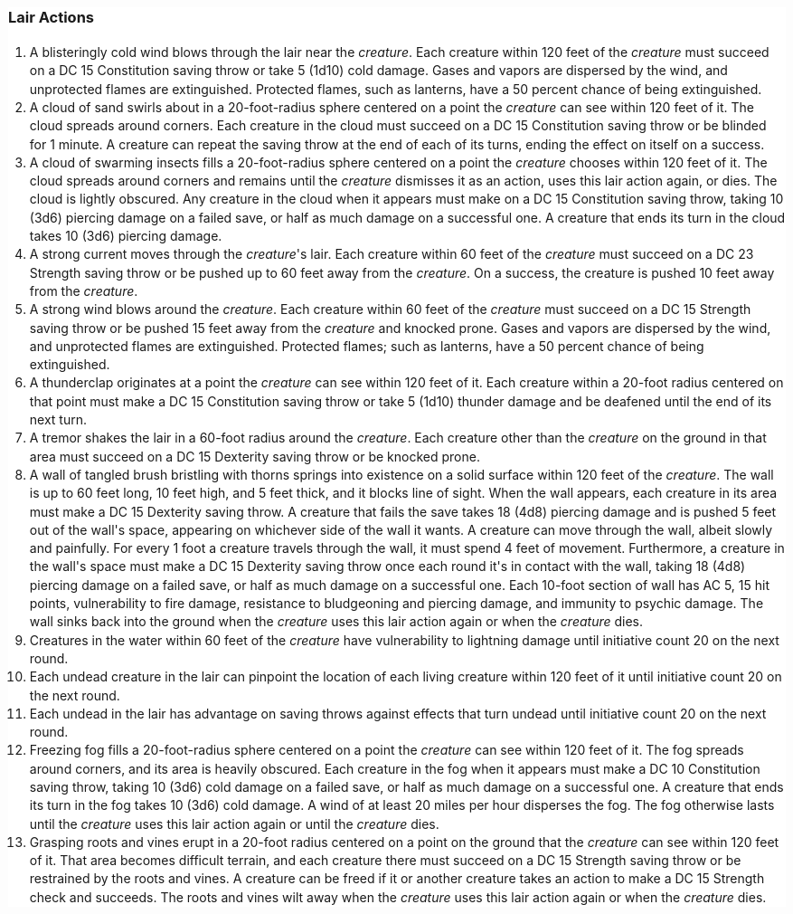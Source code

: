 
### Lair Actions

1. A blisteringly cold wind blows through the lair near the *creature*. Each creature within 120 feet of the *creature* must succeed on a DC 15 Constitution saving throw or take 5 (1d10) cold damage. Gases and vapors are dispersed by the wind, and unprotected flames are extinguished. Protected flames, such as lanterns, have a 50 percent chance of being extinguished.
2. A cloud of sand swirls about in a 20-foot-radius sphere centered on a point the *creature* can see within 120 feet of it. The cloud spreads around corners. Each creature in the cloud must succeed on a DC 15 Constitution saving throw or be blinded for 1 minute. A creature can repeat the saving throw at the end of each of its turns, ending the effect on itself on a success.
2. A cloud of swarming insects fills a 20-foot-radius sphere centered on a point the *creature* chooses within 120 feet of it. The cloud spreads around corners and remains until the *creature* dismisses it as an action, uses this lair action again, or dies. The cloud is lightly obscured. Any creature in the cloud when it appears must make on a DC 15 Constitution saving throw, taking 10 (3d6) piercing damage on a failed save, or half as much damage on a successful one. A creature that ends its turn in the cloud takes 10 (3d6) piercing damage.
3. A strong current moves through the *creature*'s lair. Each creature within 60 feet of the *creature* must succeed on a DC 23 Strength saving throw or be pushed up to 60 feet away from the *creature*. On a success, the creature is pushed 10 feet away from the *creature*.
3. A strong wind blows around the *creature*. Each creature within 60 feet of the *creature* must succeed on a DC 15 Strength saving throw or be pushed 15 feet away from the *creature* and knocked prone. Gases and vapors are dispersed by the wind, and unprotected flames are extinguished. Protected flames; such as lanterns, have a 50 percent chance of being extinguished.
4. A thunderclap originates at a point the *creature* can see within 120 feet of it. Each creature within a 20-foot radius centered on that point must make a DC 15 Constitution saving throw or take 5 (1d10) thunder damage and be deafened until the end of its next turn.
5. A tremor shakes the lair in a 60-foot radius around the *creature*. Each creature other than the *creature* on the ground in that area must succeed on a DC 15 Dexterity saving throw or be knocked prone.
5. A wall of tangled brush bristling with thorns springs into existence on a solid surface within 120 feet of the *creature*. The wall is up to 60 feet long, 10 feet high, and 5 feet thick, and it blocks line of sight. When the wall appears, each creature in its area must make a DC 15 Dexterity saving throw. A creature that fails the save takes 18 (4d8) piercing damage and is pushed 5 feet out of the wall's space, appearing on whichever side of the wall it wants. A creature can move through the wall, albeit slowly and painfully. For every 1 foot a creature travels through the wall, it must spend 4 feet of movement. Furthermore, a creature in the wall's space must make a DC 15 Dexterity saving throw once each round it's in contact with the wall, taking 18 (4d8) piercing damage on a failed save, or half as much damage on a successful one. Each 10-foot section of wall has AC 5, 15 hit points, vulnerability to fire damage, resistance to bludgeoning and piercing damage, and immunity to psychic damage. The wall sinks back into the ground when the *creature* uses this lair action again or when the *creature* dies.
6. Creatures in the water within 60 feet of the *creature* have vulnerability to lightning damage until initiative count 20 on the next round.
7. Each undead creature in the lair can pinpoint the location of each living creature within 120 feet of it until initiative count 20 on the next round.
8. Each undead in the lair has advantage on saving throws against effects that turn undead until initiative count 20 on the next round.
6. Freezing fog fills a 20-foot-radius sphere centered on a point the *creature* can see within 120 feet of it. The fog spreads around corners, and its area is heavily obscured. Each creature in the fog when it appears must make a DC 10 Constitution saving throw, taking 10 (3d6) cold damage on a failed save, or half as much damage on a successful one. A creature that ends its turn in the fog takes 10 (3d6) cold damage. A wind of at least 20 miles per hour disperses the fog. The fog otherwise lasts until the *creature* uses this lair action again or until the *creature* dies.
5. Grasping roots and vines erupt in a 20-foot radius centered on a point on the ground that the *creature* can see within 120 feet of it. That area becomes difficult terrain, and each creature there must succeed on a DC 15 Strength saving throw or be restrained by the roots and vines. A creature can be freed if it or another creature takes an action to make a DC 15 Strength check and succeeds. The roots and vines wilt away when the *creature* uses this lair action again or when the *creature* dies.
